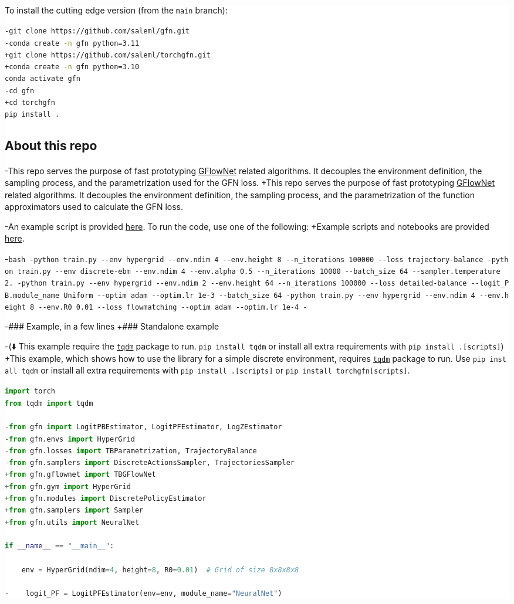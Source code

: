  To install the cutting edge version (from the `main` branch):
 
 ```bash
-git clone https://github.com/saleml/gfn.git
-conda create -n gfn python=3.11
+git clone https://github.com/saleml/torchgfn.git
+conda create -n gfn python=3.10
 conda activate gfn
-cd gfn
+cd torchgfn
 pip install .
 ```
 
 
 ## About this repo
 
-This repo serves the purpose of fast prototyping [GFlowNet](https://arxiv.org/abs/2111.09266) related algorithms. It decouples the environment definition, the sampling process, and the parametrization used for the GFN loss.
+This repo serves the purpose of fast prototyping [GFlowNet](https://arxiv.org/abs/2111.09266) related algorithms. It decouples the environment definition, the sampling process, and the parametrization of the function approximators used to calculate the GFN loss.
 
-An example script is provided [here](https://github.com/saleml/gfn/blob/master/scripts/train.py). To run the code, use one of the following:
+Example scripts and notebooks are provided [here](https://github.com/saleml/torchgfn/tree/master/tutorials/).
 
-```bash
-python train.py --env hypergrid --env.ndim 4 --env.height 8 --n_iterations 100000 --loss trajectory-balance
-python train.py --env discrete-ebm --env.ndim 4 --env.alpha 0.5 --n_iterations 10000 --batch_size 64 --sampler.temperature 2.
-python train.py --env hypergrid --env.ndim 2 --env.height 64 --n_iterations 100000 --loss detailed-balance --logit_PB.module_name Uniform --optim adam --optim.lr 1e-3 --batch_size 64
-python train.py --env hypergrid --env.ndim 4 --env.height 8 --env.R0 0.01 --loss flowmatching --optim adam --optim.lr 1e-4
-```
 
-### Example, in a few lines
+### Standalone example
 
-(⬇️ This example require the [`tqdm`](https://github.com/tqdm/tqdm) package to run. `pip install tqdm` or install all extra requirements with `pip install .[scripts]`)
+This example, which shows how to use the library for a simple discrete environment, requires [`tqdm`](https://github.com/tqdm/tqdm) package to run. Use `pip install tqdm` or install all extra requirements with `pip install .[scripts]` or `pip install torchgfn[scripts]`.
 
 ```python
 import torch
 from tqdm import tqdm
 
-from gfn import LogitPBEstimator, LogitPFEstimator, LogZEstimator
-from gfn.envs import HyperGrid
-from gfn.losses import TBParametrization, TrajectoryBalance
-from gfn.samplers import DiscreteActionsSampler, TrajectoriesSampler
+from gfn.gflownet import TBGFlowNet
+from gfn.gym import HyperGrid
+from gfn.modules import DiscretePolicyEstimator
+from gfn.samplers import Sampler
+from gfn.utils import NeuralNet
 
 if __name__ == "__main__":
 
     env = HyperGrid(ndim=4, height=8, R0=0.01)  # Grid of size 8x8x8x8
 
-    logit_PF = LogitPFEstimator(env=env, module_name="NeuralNet")
 ```